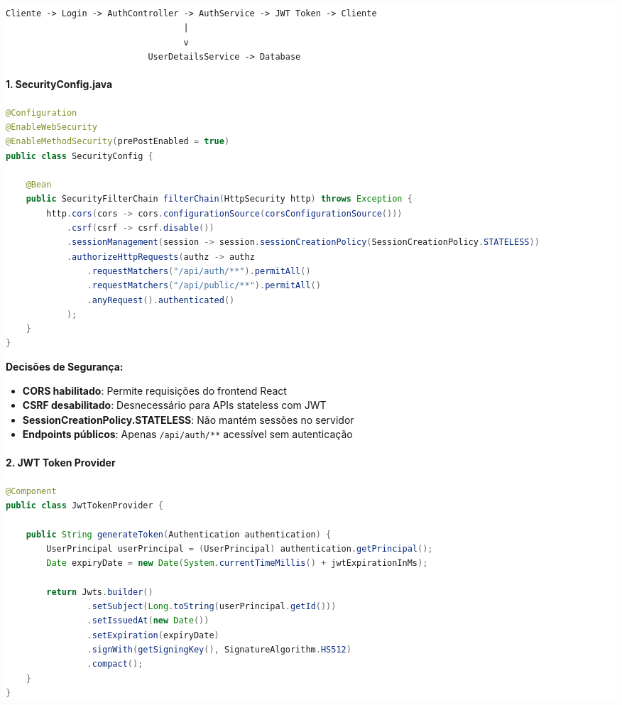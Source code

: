 ```
Cliente -> Login -> AuthController -> AuthService -> JWT Token -> Cliente
                                   |
                                   v
                            UserDetailsService -> Database
```

#### **1. SecurityConfig.java**
```java
@Configuration
@EnableWebSecurity
@EnableMethodSecurity(prePostEnabled = true)
public class SecurityConfig {
    
    @Bean
    public SecurityFilterChain filterChain(HttpSecurity http) throws Exception {
        http.cors(cors -> cors.configurationSource(corsConfigurationSource()))
            .csrf(csrf -> csrf.disable())
            .sessionManagement(session -> session.sessionCreationPolicy(SessionCreationPolicy.STATELESS))
            .authorizeHttpRequests(authz -> authz
                .requestMatchers("/api/auth/**").permitAll()
                .requestMatchers("/api/public/**").permitAll()
                .anyRequest().authenticated()
            );
    }
}
```

**Decisões de Segurança:**
- **CORS habilitado**: Permite requisições do frontend React
- **CSRF desabilitado**: Desnecessário para APIs stateless com JWT
- **SessionCreationPolicy.STATELESS**: Não mantém sessões no servidor
- **Endpoints públicos**: Apenas `/api/auth/**` acessível sem autenticação

#### **2. JWT Token Provider**
```java
@Component
public class JwtTokenProvider {
    
    public String generateToken(Authentication authentication) {
        UserPrincipal userPrincipal = (UserPrincipal) authentication.getPrincipal();
        Date expiryDate = new Date(System.currentTimeMillis() + jwtExpirationInMs);
        
        return Jwts.builder()
                .setSubject(Long.toString(userPrincipal.getId()))
                .setIssuedAt(new Date())
                .setExpiration(expiryDate)
                .signWith(getSigningKey(), SignatureAlgorithm.HS512)
                .compact();
    }
}
```
